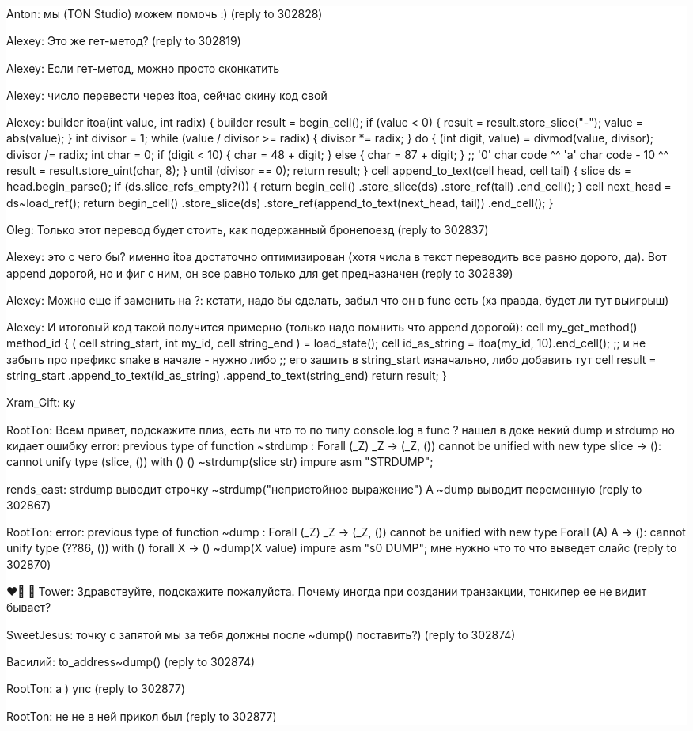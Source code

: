 Anton: мы (TON Studio) можем помочь :) (reply to 302828)

Alexey: Это же гет-метод? (reply to 302819)

Alexey: Если гет-метод, можно просто сконкатить

Alexey: число перевести через itoa, сейчас скину код свой

Alexey: builder itoa(int value, int radix) {     builder result = begin_cell();     if (value < 0) {         result = result.store_slice("-");         value = abs(value);     }      int divisor = 1;     while (value / divisor >= radix) { divisor *= radix; }      do {         (int digit, value) = divmod(value, divisor);         divisor /= radix;         int char = 0;         if (digit < 10) { char = 48 + digit; } else { char = 87 + digit; }         ;;         '0' char code ^^       'a' char code - 10 ^^         result = result.store_uint(char, 8);     } until (divisor == 0);      return result; }  cell append_to_text(cell head, cell tail) {     slice ds = head.begin_parse();     if (ds.slice_refs_empty?()) {         return begin_cell()             .store_slice(ds)             .store_ref(tail)             .end_cell();     }      cell next_head = ds~load_ref();     return begin_cell()         .store_slice(ds)         .store_ref(append_to_text(next_head, tail))         .end_cell(); }

Oleg: Только этот перевод будет стоить, как подержанный бронепоезд (reply to 302837)

Alexey: это с чего бы? именно itoa достаточно оптимизирован (хотя числа в текст переводить все равно дорого, да). Вот append дорогой, но и фиг с ним, он все равно только для get предназначен (reply to 302839)

Alexey: Можно еще if заменить на ?: кстати, надо бы сделать, забыл что он в func есть (хз правда, будет ли тут выигрыш)

Alexey: И итоговый код такой получится примерно (только надо помнить что append дорогой):  cell my_get_method() method_id {     (         cell string_start,         int my_id,         cell string_end     ) = load_state();       cell id_as_string = itoa(my_id, 10).end_cell();      ;; и не забыть про префикс snake в начале - нужно либо     ;; его зашить в string_start изначально, либо добавить тут     cell result = string_start         .append_to_text(id_as_string)         .append_to_text(string_end)      return result; }

Xram_Gift: ку

RootTon: Всем привет, подскажите плиз, есть ли что то по типу console.log в func ? нашел в доке некий dump и strdump но кидает ошибку   error: previous type of function ~strdump : Forall (_Z) _Z -> (_Z, ()) cannot be unified with new type slice -> (): cannot unify type (slice, ()) with ()           () ~strdump(slice str) impure asm "STRDUMP";

rends_east: strdump выводит строчку ~strdump("непристойное выражение")  А ~dump выводит переменную (reply to 302867)

RootTon: error: previous type of function ~dump : Forall (_Z) _Z -> (_Z, ()) cannot be unified with new type Forall (A) A -> (): cannot unify type (??86, ()) with ()        forall X -> () ~dump(X value) impure asm "s0 DUMP";  мне нужно что то что выведет слайс (reply to 302870)

❤️🐾 🏰 Tower: Здравствуйте, подскажите пожалуйста. Почему иногда при создании транзакции, тонкипер ее не видит бывает?

SweetJesus: точку с запятой мы за тебя должны после ~dump() поставить?) (reply to 302874)

Василий: to_address~dump() (reply to 302874)

RootTon: а ) упс (reply to 302877)

RootTon: не не в ней прикол был (reply to 302877)
